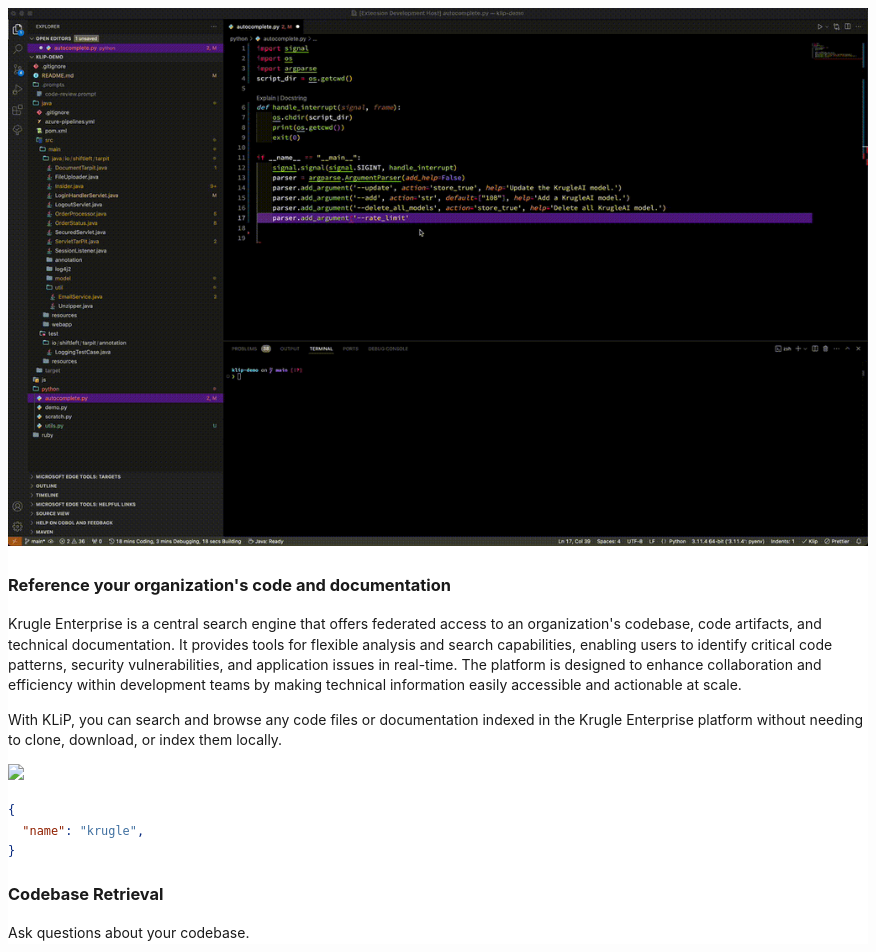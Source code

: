
![](ai_code_autocomplete_02.gif)

### Reference your organization's code and documentation

Krugle Enterprise is a central search engine that offers federated access to an organization's codebase, code artifacts, and technical documentation. It provides tools for flexible analysis and search capabilities, enabling users to identify critical code patterns, security vulnerabilities, and application issues in real-time. The platform is designed to enhance collaboration and efficiency within development teams by making technical information easily accessible and actionable at scale.

With KLiP, you can search and browse any code files or documentation indexed in the Krugle Enterprise platform without needing to clone, download, or index them locally.

![](ke_search.gif)

```json
{
  "name": "krugle",
}
```

### Codebase Retrieval

Ask questions about your codebase.
